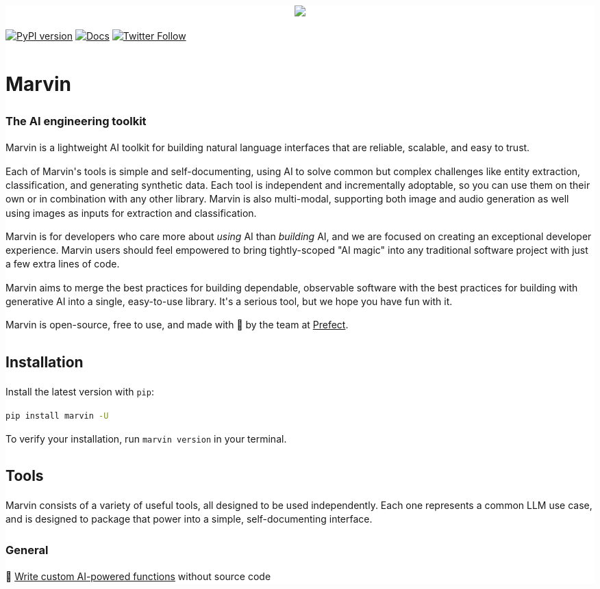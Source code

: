 <p align="center">
  <img src="docs/assets/images/heroes/it_hates_me_hero.png" style="width: 95%; height: auto;"/>
</p>

[![PyPI version](https://badge.fury.io/py/marvin.svg)](https://badge.fury.io/py/marvin)
[![Docs](https://img.shields.io/badge/docs-askmarvin.ai-blue)](https://www.askmarvin.ai)
[![Twitter Follow](https://img.shields.io/twitter/follow/AskMarvinAI?style=social)](https://twitter.com/AskMarvinAI)

# Marvin

### The AI engineering toolkit

Marvin is a lightweight AI toolkit for building natural language interfaces that are reliable, scalable, and easy to trust.

Each of Marvin's tools is simple and self-documenting, using AI to solve common but complex challenges like entity extraction, classification, and generating synthetic data. Each tool is independent and incrementally adoptable, so you can use them on their own or in combination with any other library. Marvin is also multi-modal, supporting both image and audio generation as well using images as inputs for extraction and classification.

Marvin is for developers who care more about _using_ AI than _building_ AI, and we are focused on creating an exceptional developer experience. Marvin users should feel empowered to bring tightly-scoped "AI magic" into any traditional software project with just a few extra lines of code.

Marvin aims to merge the best practices for building dependable, observable software with the best practices for building with generative AI into a single, easy-to-use library. It's a serious tool, but we hope you have fun with it.

Marvin is open-source, free to use, and made with 💙 by the team at [Prefect](https://www.prefect.io/).

## Installation

Install the latest version with `pip`:

```bash
pip install marvin -U
```

To verify your installation, run `marvin version` in your terminal.

## Tools

Marvin consists of a variety of useful tools, all designed to be used independently. Each one represents a common LLM use case, and is designed to package that power into a simple, self-documenting interface.

### General

🦾 [Write custom AI-powered functions](https://askmarvin.ai/docs/text/functions) without source code
